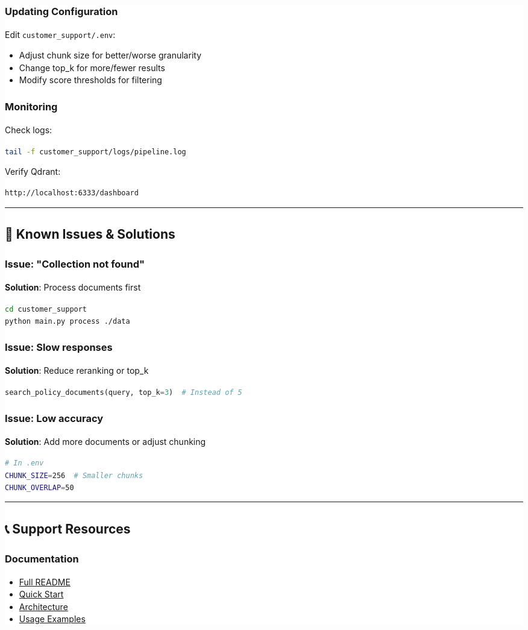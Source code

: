 ### Updating Configuration

Edit `customer_support/.env`:
- Adjust chunk size for better/worse granularity
- Change top_k for more/fewer results
- Modify score thresholds for filtering

### Monitoring

Check logs:
```bash
tail -f customer_support/logs/pipeline.log
```

Verify Qdrant:
```
http://localhost:6333/dashboard
```

---

## 🐛 Known Issues & Solutions

### Issue: "Collection not found"

**Solution**: Process documents first
```bash
cd customer_support
python main.py process ./data
```

### Issue: Slow responses

**Solution**: Reduce reranking or top_k
```python
search_policy_documents(query, top_k=3)  # Instead of 5
```

### Issue: Low accuracy

**Solution**: Add more documents or adjust chunking
```bash
# In .env
CHUNK_SIZE=256  # Smaller chunks
CHUNK_OVERLAP=50
```

---

## 📞 Support Resources

### Documentation
- [Full README](./README.md)
- [Quick Start](./QUICKSTART.md)
- [Architecture](./ARCHITECTURE.md)
- [Usage Examples](./USAGE_EXAMPLES.md)

